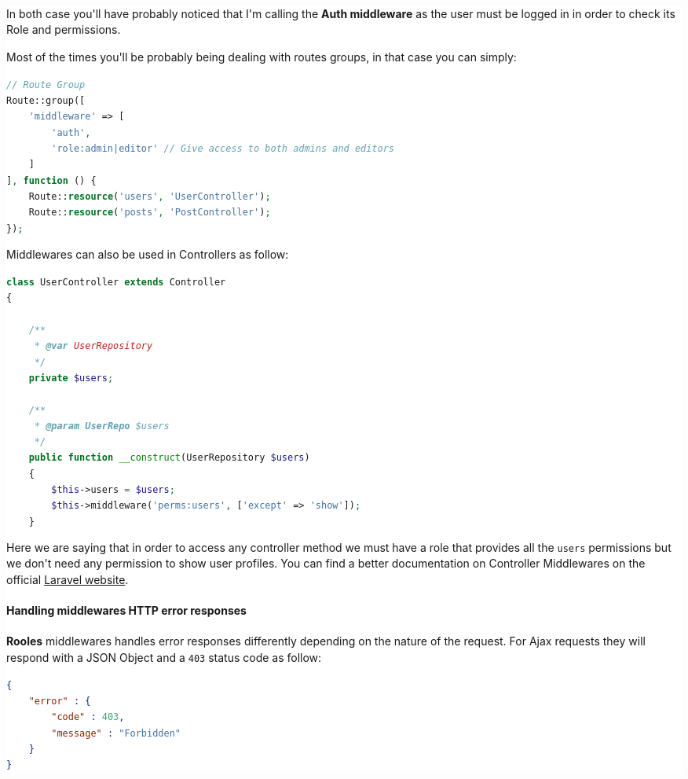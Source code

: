 In both case you'll have probably noticed that I'm calling the **Auth middleware** as the user must be logged in in order to check its Role and permissions.

Most of the times you'll be probably being dealing with routes groups, in that case you can simply:

```php
// Route Group
Route::group([
    'middleware' => [
        'auth',
        'role:admin|editor' // Give access to both admins and editors
    ]
], function () {
    Route::resource('users', 'UserController');
    Route::resource('posts', 'PostController');
});
```

Middlewares can also be used in Controllers as follow:

```php
class UserController extends Controller
{

    /**
     * @var UserRepository
     */
    private $users;

    /**
     * @param UserRepo $users
     */
    public function __construct(UserRepository $users)
    {
        $this->users = $users;
        $this->middleware('perms:users', ['except' => 'show']);
    }
```

Here we are saying that in order to access any controller method we must have a role that provides all the `users` permissions but we don't need any permission to show user profiles. You can find a better documentation on Controller Middlewares on the official [Laravel website](http://laravel.com/docs/5.0/controllers#controller-middleware).

#### Handling middlewares HTTP error responses

**Rooles** middlewares handles error responses differently depending on the nature of the request. For Ajax requests they will respond with a JSON Object and a `403` status code as follow:

```json
{
    "error" : {
        "code" : 403,
        "message" : "Forbidden"
    }
}
```
